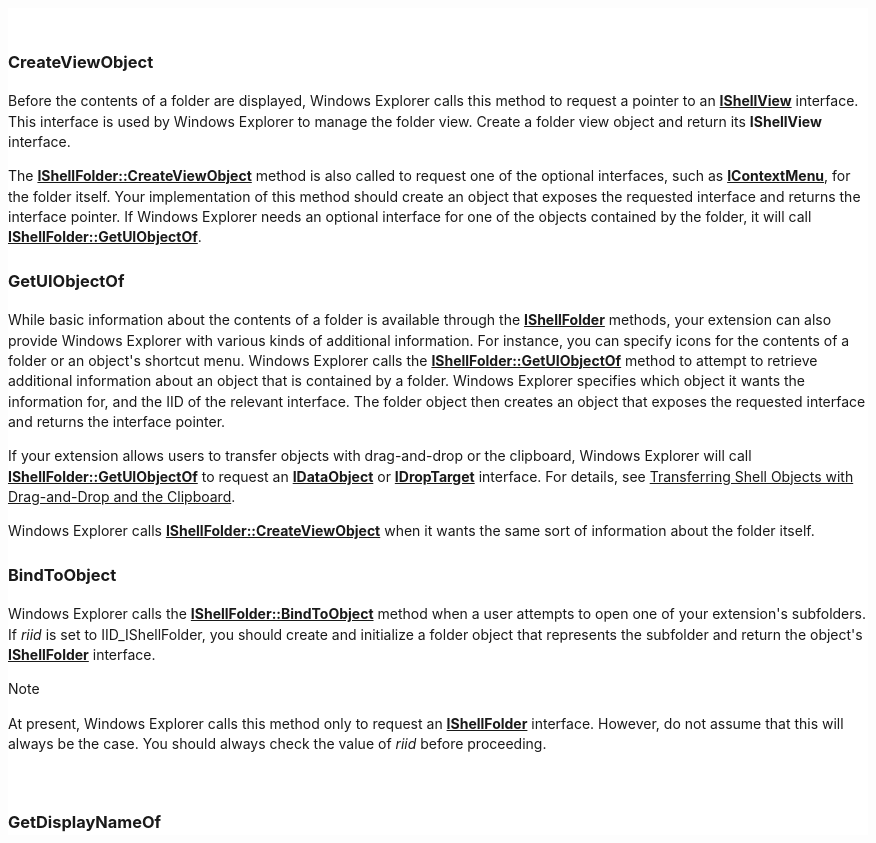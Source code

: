  

### CreateViewObject

Before the contents of a folder are displayed, Windows Explorer calls this method to request a pointer to an [**IShellView**](/windows/desktop/api/shobjidl_core/nn-shobjidl_core-ishellview) interface. This interface is used by Windows Explorer to manage the folder view. Create a folder view object and return its **IShellView** interface.

The [**IShellFolder::CreateViewObject**](/windows/desktop/api/shobjidl_core/nf-shobjidl_core-ishellfolder-createviewobject) method is also called to request one of the optional interfaces, such as [**IContextMenu**](/windows/win32/api/shobjidl_core/nn-shobjidl_core-icontextmenu), for the folder itself. Your implementation of this method should create an object that exposes the requested interface and returns the interface pointer. If Windows Explorer needs an optional interface for one of the objects contained by the folder, it will call [**IShellFolder::GetUIObjectOf**](/windows/desktop/api/shobjidl_core/nf-shobjidl_core-ishellfolder-getuiobjectof).

### GetUIObjectOf

While basic information about the contents of a folder is available through the [**IShellFolder**](/windows/win32/api/shobjidl_core/nn-shobjidl_core-ishellfolder) methods, your extension can also provide Windows Explorer with various kinds of additional information. For instance, you can specify icons for the contents of a folder or an object's shortcut menu. Windows Explorer calls the [**IShellFolder::GetUIObjectOf**](/windows/desktop/api/shobjidl_core/nf-shobjidl_core-ishellfolder-getuiobjectof) method to attempt to retrieve additional information about an object that is contained by a folder. Windows Explorer specifies which object it wants the information for, and the IID of the relevant interface. The folder object then creates an object that exposes the requested interface and returns the interface pointer.

If your extension allows users to transfer objects with drag-and-drop or the clipboard, Windows Explorer will call [**IShellFolder::GetUIObjectOf**](/windows/desktop/api/shobjidl_core/nf-shobjidl_core-ishellfolder-getuiobjectof) to request an [**IDataObject**](/windows/win32/api/objidl/nn-objidl-idataobject) or [**IDropTarget**](/windows/win32/api/oleidl/nn-oleidl-idroptarget) interface. For details, see [Transferring Shell Objects with Drag-and-Drop and the Clipboard](dragdrop.md).

Windows Explorer calls [**IShellFolder::CreateViewObject**](/windows/desktop/api/shobjidl_core/nf-shobjidl_core-ishellfolder-createviewobject) when it wants the same sort of information about the folder itself.

### BindToObject

Windows Explorer calls the [**IShellFolder::BindToObject**](/windows/desktop/api/shobjidl_core/nf-shobjidl_core-ishellfolder-bindtoobject) method when a user attempts to open one of your extension's subfolders. If *riid* is set to IID\_IShellFolder, you should create and initialize a folder object that represents the subfolder and return the object's [**IShellFolder**](/windows/win32/api/shobjidl_core/nn-shobjidl_core-ishellfolder) interface.

> [!Note]  
> At present, Windows Explorer calls this method only to request an [**IShellFolder**](/windows/win32/api/shobjidl_core/nn-shobjidl_core-ishellfolder) interface. However, do not assume that this will always be the case. You should always check the value of *riid* before proceeding.

 

### GetDisplayNameOf
